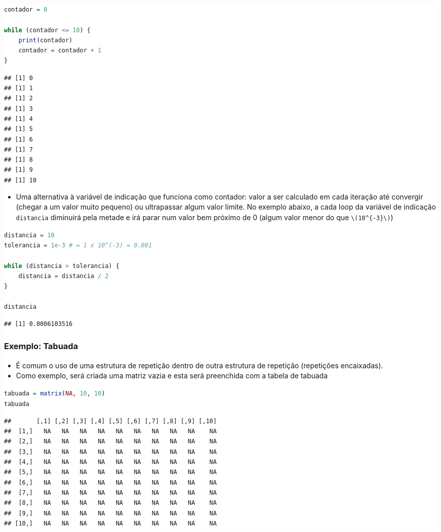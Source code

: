 ```r
contador = 0

while (contador <= 10) {
    print(contador)
    contador = contador + 1
}
```

```
## [1] 0
## [1] 1
## [1] 2
## [1] 3
## [1] 4
## [1] 5
## [1] 6
## [1] 7
## [1] 8
## [1] 9
## [1] 10
```
- Uma alternativa à variável de indicação que funciona como contador: valor a ser calculado em cada iteração até convergir (chegar a um valor muito pequeno) ou ultrapassar algum valor limite. No exemplo abaixo, a cada loop da variável de indicação `distancia` diminuirá pela metade e irá parar num valor bem próximo de 0 (algum valor menor do que `\(10^{-3}\)`)

```r
distancia = 10
tolerancia = 1e-3 # = 1 x 10^(-3) = 0.001

while (distancia > tolerancia) {
    distancia = distancia / 2
}

distancia
```

```
## [1] 0.0006103516
```


### Exemplo: Tabuada
- É comum o uso de uma estrutura de repetição dentro de outra estrutura de repetição (repetições encaixadas).
- Como exemplo, será criada uma matriz vazia e esta será preenchida com a tabela de tabuada


```r
tabuada = matrix(NA, 10, 10)
tabuada
```

```
##       [,1] [,2] [,3] [,4] [,5] [,6] [,7] [,8] [,9] [,10]
##  [1,]   NA   NA   NA   NA   NA   NA   NA   NA   NA    NA
##  [2,]   NA   NA   NA   NA   NA   NA   NA   NA   NA    NA
##  [3,]   NA   NA   NA   NA   NA   NA   NA   NA   NA    NA
##  [4,]   NA   NA   NA   NA   NA   NA   NA   NA   NA    NA
##  [5,]   NA   NA   NA   NA   NA   NA   NA   NA   NA    NA
##  [6,]   NA   NA   NA   NA   NA   NA   NA   NA   NA    NA
##  [7,]   NA   NA   NA   NA   NA   NA   NA   NA   NA    NA
##  [8,]   NA   NA   NA   NA   NA   NA   NA   NA   NA    NA
##  [9,]   NA   NA   NA   NA   NA   NA   NA   NA   NA    NA
## [10,]   NA   NA   NA   NA   NA   NA   NA   NA   NA    NA
```
